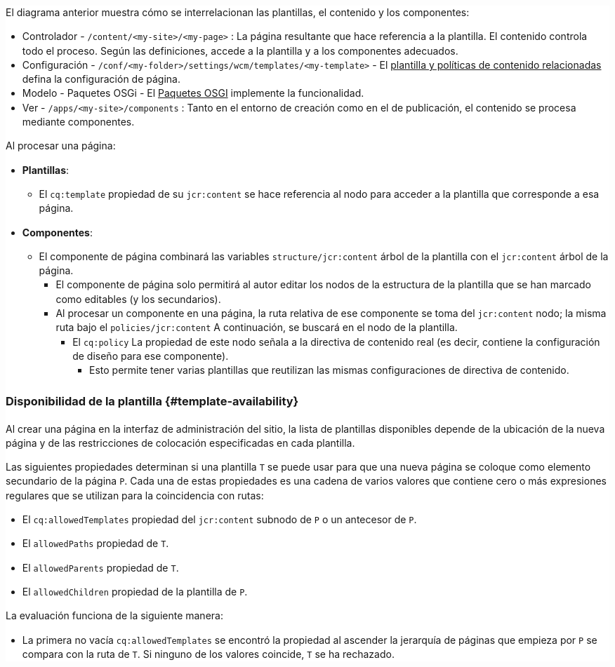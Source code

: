 El diagrama anterior muestra cómo se interrelacionan las plantillas, el contenido y los componentes:

* Controlador - `/content/<my-site>/<my-page>` : La página resultante que hace referencia a la plantilla. El contenido controla todo el proceso. Según las definiciones, accede a la plantilla y a los componentes adecuados.
* Configuración - `/conf/<my-folder>/settings/wcm/templates/<my-template>` - El [plantilla y políticas de contenido relacionadas](#template-definitions) defina la configuración de página.
* Modelo - Paquetes OSGi - El [Paquetes OSGI](/help/implementing/deploying/configuring-osgi.md) implemente la funcionalidad.
* Ver - `/apps/<my-site>/components` : Tanto en el entorno de creación como en el de publicación, el contenido se procesa mediante componentes.

Al procesar una página:

* **Plantillas**:

   * El `cq:template` propiedad de su `jcr:content` se hace referencia al nodo para acceder a la plantilla que corresponde a esa página.

* **Componentes**:

   * El componente de página combinará las variables `structure/jcr:content` árbol de la plantilla con el `jcr:content` árbol de la página.
      * El componente de página solo permitirá al autor editar los nodos de la estructura de la plantilla que se han marcado como editables (y los secundarios).
      * Al procesar un componente en una página, la ruta relativa de ese componente se toma del `jcr:content` nodo; la misma ruta bajo el `policies/jcr:content` A continuación, se buscará en el nodo de la plantilla.
         * El `cq:policy` La propiedad de este nodo señala a la directiva de contenido real (es decir, contiene la configuración de diseño para ese componente).
            * Esto permite tener varias plantillas que reutilizan las mismas configuraciones de directiva de contenido.

### Disponibilidad de la plantilla {#template-availability}

Al crear una página en la interfaz de administración del sitio, la lista de plantillas disponibles depende de la ubicación de la nueva página y de las restricciones de colocación especificadas en cada plantilla.

Las siguientes propiedades determinan si una plantilla `T` se puede usar para que una nueva página se coloque como elemento secundario de la página `P`. Cada una de estas propiedades es una cadena de varios valores que contiene cero o más expresiones regulares que se utilizan para la coincidencia con rutas:

* El `cq:allowedTemplates` propiedad del `jcr:content` subnodo de `P` o un antecesor de `P`.

* El `allowedPaths` propiedad de `T`.

* El `allowedParents` propiedad de `T`.

* El `allowedChildren` propiedad de la plantilla de `P`.

La evaluación funciona de la siguiente manera:

* La primera no vacía `cq:allowedTemplates` se encontró la propiedad al ascender la jerarquía de páginas que empieza por `P` se compara con la ruta de `T`. Si ninguno de los valores coincide, `T` se ha rechazado.
